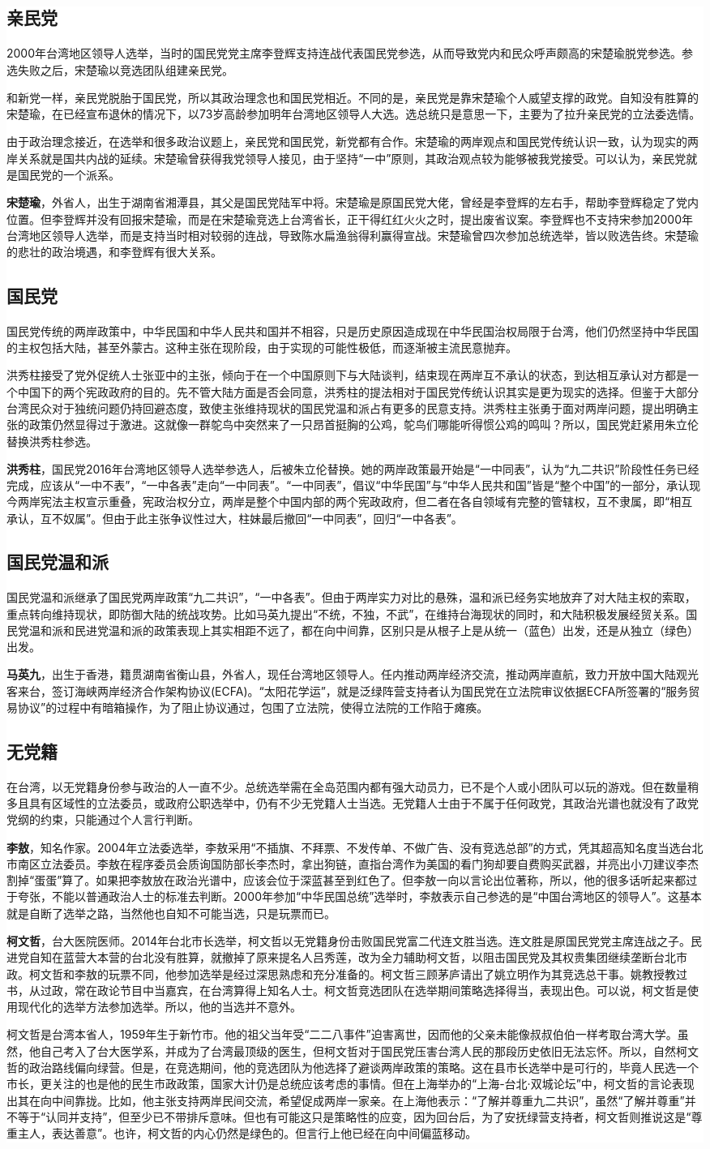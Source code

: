 ## 亲民党

2000年台湾地区领导人选举，当时的国民党党主席李登辉支持连战代表国民党参选，从而导致党内和民众呼声颇高的宋楚瑜脱党参选。参选失败之后，宋楚瑜以竞选团队组建亲民党。

和新党一样，亲民党脱胎于国民党，所以其政治理念也和国民党相近。不同的是，亲民党是靠宋楚瑜个人威望支撑的政党。自知没有胜算的宋楚瑜，在已经宣布退休的情况下，以73岁高龄参加明年台湾地区领导人大选。选总统只是意思一下，主要为了拉升亲民党的立法委选情。

由于政治理念接近，在选举和很多政治议题上，亲民党和国民党，新党都有合作。宋楚瑜的两岸观点和国民党传统认识一致，认为现实的两岸关系就是国共内战的延续。宋楚瑜曾获得我党领导人接见，由于坚持“一中”原则，其政治观点较为能够被我党接受。可以认为，亲民党就是国民党的一个派系。

**宋楚瑜**，外省人，出生于湖南省湘潭县，其父是国民党陆军中将。宋楚瑜是原国民党大佬，曾经是李登辉的左右手，帮助李登辉稳定了党内位置。但李登辉并没有回报宋楚瑜，而是在宋楚瑜竞选上台湾省长，正干得红红火火之时，提出废省议案。李登辉也不支持宋参加2000年台湾地区领导人选举，而是支持当时相对较弱的连战，导致陈水扁渔翁得利赢得宣战。宋楚瑜曾四次参加总统选举，皆以败选告终。宋楚瑜的悲壮的政治境遇，和李登辉有很大关系。

## 国民党

国民党传统的两岸政策中，中华民国和中华人民共和国并不相容，只是历史原因造成现在中华民国治权局限于台湾，他们仍然坚持中华民国的主权包括大陆，甚至外蒙古。这种主张在现阶段，由于实现的可能性极低，而逐渐被主流民意抛弃。

洪秀柱接受了党外促统人士张亚中的主张，倾向于在一个中国原则下与大陆谈判，结束现在两岸互不承认的状态，到达相互承认对方都是一个中国下的两个宪政政府的目的。先不管大陆方面是否会同意，洪秀柱的提法相对于国民党传统认识其实是更为现实的选择。但鉴于大部分台湾民众对于独统问题仍持回避态度，致使主张维持现状的国民党温和派占有更多的民意支持。洪秀柱主张勇于面对两岸问题，提出明确主张的政策仍然显得过于激进。这就像一群鸵鸟中突然来了一只昂首挺胸的公鸡，鸵鸟们哪能听得惯公鸡的鸣叫？所以，国民党赶紧用朱立伦替换洪秀柱参选。

**洪秀柱**，国民党2016年台湾地区领导人选举参选人，后被朱立伦替换。她的两岸政策最开始是“一中同表”，认为“九二共识”阶段性任务已经完成，应该从“一中不表”，“一中各表”走向“一中同表”。“一中同表”，倡议“中华民国”与“中华人民共和国”皆是“整个中国”的一部分，承认现今两岸宪法主权宣示重叠，宪政治权分立，两岸是整个中国内部的两个宪政政府，但二者在各自领域有完整的管辖权，互不隶属，即“相互承认，互不奴属”。但由于此主张争议性过大，柱妹最后撤回“一中同表”，回归“一中各表”。

## 国民党温和派

国民党温和派继承了国民党两岸政策“九二共识”，“一中各表”。但由于两岸实力对比的悬殊，温和派已经务实地放弃了对大陆主权的索取，重点转向维持现状，即防御大陆的统战攻势。比如马英九提出“不统，不独，不武”，在维持台海现状的同时，和大陆积极发展经贸关系。国民党温和派和民进党温和派的政策表现上其实相距不远了，都在向中间靠，区别只是从根子上是从统一（蓝色）出发，还是从独立（绿色）出发。

**马英九**，出生于香港，籍贯湖南省衡山县，外省人，现任台湾地区领导人。任内推动两岸经济交流，推动两岸直航，致力开放中国大陆观光客来台，签订海峡两岸经济合作架构协议(ECFA)。“太阳花学运”，就是泛绿阵营支持者认为国民党在立法院审议依据ECFA所签署的“服务贸易协议”的过程中有暗箱操作，为了阻止协议通过，包围了立法院，使得立法院的工作陷于瘫痪。

## 无党籍

在台湾，以无党籍身份参与政治的人一直不少。总统选举需在全岛范围内都有强大动员力，已不是个人或小团队可以玩的游戏。但在数量稍多且具有区域性的立法委员，或政府公职选举中，仍有不少无党籍人士当选。无党籍人士由于不属于任何政党，其政治光谱也就没有了政党党纲的约束，只能通过个人言行判断。

**李敖**，知名作家。2004年立法委选举，李敖采用“不插旗、不拜票、不发传单、不做广告、没有竞选总部”的方式，凭其超高知名度当选台北市南区立法委员。李敖在程序委员会质询国防部长李杰时，拿出狗链，直指台湾作为美国的看门狗却要自费购买武器，并亮出小刀建议李杰割掉“蛋蛋”算了。如果把李敖放在政治光谱中，应该会位于深蓝甚至到红色了。但李敖一向以言论出位著称，所以，他的很多话听起来都过于夸张，不能以普通政治人士的标准去判断。2000年参加“中华民国总统”选举时，李敖表示自己参选的是“中国台湾地区的领导人”。这基本就是自断了选举之路，当然他也自知不可能当选，只是玩票而已。

**柯文哲**，台大医院医师。2014年台北市长选举，柯文哲以无党籍身份击败国民党富二代连文胜当选。连文胜是原国民党党主席连战之子。民进党自知在蓝营大本营的台北没有胜算，就撤掉了原来提名人吕秀莲，改为全力辅助柯文哲，以阻击国民党及其权贵集团继续垄断台北市政。柯文哲和李敖的玩票不同，他参加选举是经过深思熟虑和充分准备的。柯文哲三顾茅庐请出了姚立明作为其竞选总干事。姚教授教过书，从过政，常在政论节目中当嘉宾，在台湾算得上知名人士。柯文哲竞选团队在选举期间策略选择得当，表现出色。可以说，柯文哲是使用现代化的选举方法参加选举。所以，他的当选并不意外。

柯文哲是台湾本省人，1959年生于新竹市。他的祖父当年受“二二八事件”迫害离世，因而他的父亲未能像叔叔伯伯一样考取台湾大学。虽然，他自己考入了台大医学系，并成为了台湾最顶级的医生，但柯文哲对于国民党压害台湾人民的那段历史依旧无法忘怀。所以，自然柯文哲的政治路线偏向绿营。但是，在竞选期间，他的竞选团队为他选择了避谈两岸政策的策略。这在县市长选举中是可行的，毕竟人民选一个市长，更关注的也是他的民生市政政策，国家大计仍是总统应该考虑的事情。但在上海举办的“上海-台北·双城论坛”中，柯文哲的言论表现出其在向中间靠拢。比如，他主张支持两岸民间交流，希望促成两岸一家亲。在上海他表示：“了解并尊重九二共识”，虽然“了解并尊重”并不等于“认同并支持”，但至少已不带排斥意味。但也有可能这只是策略性的应变，因为回台后，为了安抚绿营支持者，柯文哲则推说这是“尊重主人，表达善意”。也许，柯文哲的内心仍然是绿色的。但言行上他已经在向中间偏蓝移动。
